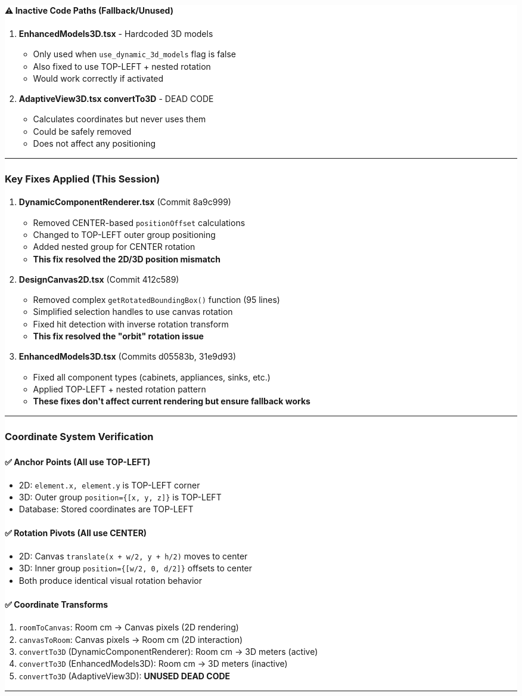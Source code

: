 #### ⚠️ Inactive Code Paths (Fallback/Unused)
1. **EnhancedModels3D.tsx** - Hardcoded 3D models
   - Only used when `use_dynamic_3d_models` flag is false
   - Also fixed to use TOP-LEFT + nested rotation
   - Would work correctly if activated

2. **AdaptiveView3D.tsx convertTo3D** - DEAD CODE
   - Calculates coordinates but never uses them
   - Could be safely removed
   - Does not affect any positioning

---

### Key Fixes Applied (This Session)

1. **DynamicComponentRenderer.tsx** (Commit 8a9c999)
   - Removed CENTER-based `positionOffset` calculations
   - Changed to TOP-LEFT outer group positioning
   - Added nested group for CENTER rotation
   - **This fix resolved the 2D/3D position mismatch**

2. **DesignCanvas2D.tsx** (Commit 412c589)
   - Removed complex `getRotatedBoundingBox()` function (95 lines)
   - Simplified selection handles to use canvas rotation
   - Fixed hit detection with inverse rotation transform
   - **This fix resolved the "orbit" rotation issue**

3. **EnhancedModels3D.tsx** (Commits d05583b, 31e9d93)
   - Fixed all component types (cabinets, appliances, sinks, etc.)
   - Applied TOP-LEFT + nested rotation pattern
   - **These fixes don't affect current rendering but ensure fallback works**

---

### Coordinate System Verification

#### ✅ Anchor Points (All use TOP-LEFT)
- 2D: `element.x, element.y` is TOP-LEFT corner
- 3D: Outer group `position={[x, y, z]}` is TOP-LEFT
- Database: Stored coordinates are TOP-LEFT

#### ✅ Rotation Pivots (All use CENTER)
- 2D: Canvas `translate(x + w/2, y + h/2)` moves to center
- 3D: Inner group `position={[w/2, 0, d/2]}` offsets to center
- Both produce identical visual rotation behavior

#### ✅ Coordinate Transforms
1. `roomToCanvas`: Room cm → Canvas pixels (2D rendering)
2. `canvasToRoom`: Canvas pixels → Room cm (2D interaction)
3. `convertTo3D` (DynamicComponentRenderer): Room cm → 3D meters (active)
4. `convertTo3D` (EnhancedModels3D): Room cm → 3D meters (inactive)
5. `convertTo3D` (AdaptiveView3D): **UNUSED DEAD CODE**

---